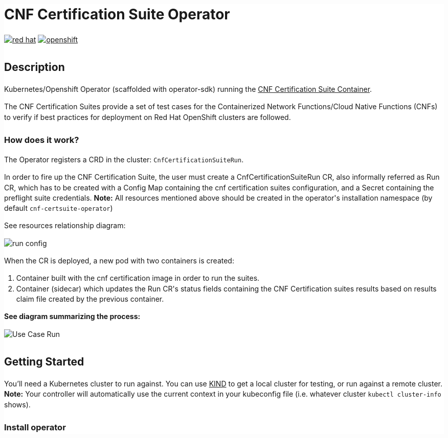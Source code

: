 # CNF Certification Suite Operator

[![red hat](https://img.shields.io/badge/red%20hat---?color=gray&logo=redhat&logoColor=red&style=flat)](https://www.redhat.com)
[![openshift](https://img.shields.io/badge/openshift---?color=gray&logo=redhatopenshift&logoColor=red&style=flat)](https://www.redhat.com/en/technologies/cloud-computing/openshift)

## Description

Kubernetes/Openshift Operator (scaffolded with operator-sdk) running the
[CNF Certification Suite Container](https://github.com/test-network-function/cnf-certification-test).

The CNF Certification Suites provide a set of test cases for the
Containerized Network Functions/Cloud Native Functions (CNFs) to verify if
best practices for deployment on Red Hat OpenShift clusters are followed.

### How does it work?

The Operator registers a CRD in the cluster: `CnfCertificationSuiteRun`.

In order to fire up the CNF Certification Suite, the user must create
a CnfCertificationSuiteRun CR, also informally referred as Run CR, which
has to be created with a Config Map containing the cnf certification suites configuration,
and a Secret containing the preflight suite credentials.
**Note:** All resources mentioned above should be created in the operator's
installation namespace (by default `cnf-certsuite-operator`)

See resources relationship diagram:

![run config](doc/uml/run_config.png)

When the CR is deployed, a new pod with two containers is created:

1. Container built with the cnf certification image in order to run the suites.
2. Container (sidecar) which updates the Run CR's status fields containing the
CNF Certification suites results based on results claim file created by the
previous container.

**See diagram summarizing the process:**

![Use Case Run](doc/uml/use_case_run.png)

## Getting Started

You’ll need a Kubernetes cluster to run against.
You can use [KIND](https://sigs.k8s.io/kind) to get a local cluster for testing,
or run against a remote cluster.
**Note:** Your controller will automatically use the current context in your
kubeconfig file (i.e. whatever cluster `kubectl cluster-info` shows).

### Install operator
